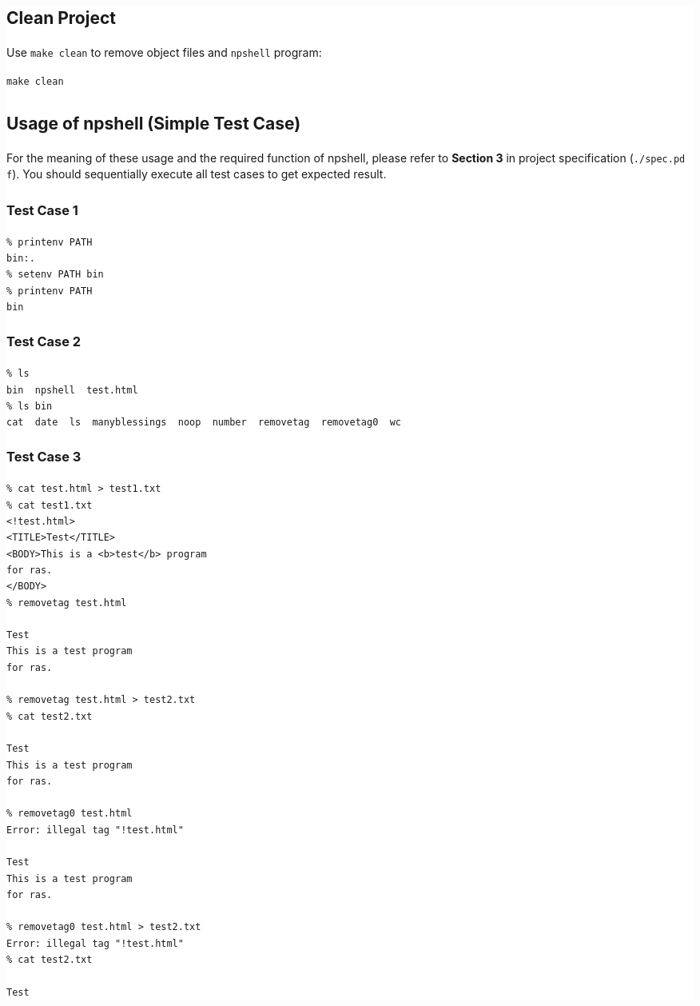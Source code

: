 ## Clean Project
Use `make clean` to remove object files and `npshell` program:
```
make clean
```

## Usage of npshell (Simple Test Case)

For the meaning of these usage and the required function of npshell, please refer to **Section 3** in project specification (`./spec.pdf`). You should sequentially execute all test cases to get expected result.

### Test Case 1
```
% printenv PATH
bin:.
% setenv PATH bin
% printenv PATH
bin
```

### Test Case 2
```
% ls
bin  npshell  test.html
% ls bin
cat  date  ls  manyblessings  noop  number  removetag  removetag0  wc
```

### Test Case 3
```
% cat test.html > test1.txt
% cat test1.txt
<!test.html>
<TITLE>Test</TITLE>
<BODY>This is a <b>test</b> program
for ras.
</BODY>
% removetag test.html

Test
This is a test program
for ras.

% removetag test.html > test2.txt
% cat test2.txt

Test
This is a test program
for ras.

% removetag0 test.html
Error: illegal tag "!test.html"

Test
This is a test program
for ras.

% removetag0 test.html > test2.txt
Error: illegal tag "!test.html"
% cat test2.txt

Test
```